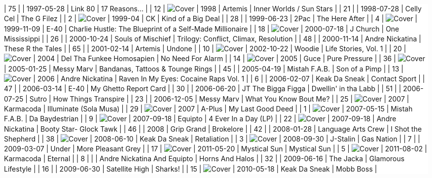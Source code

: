 | 75 |  | 1997-05-28 | Link 80 | 17 Reasons... |
| 12 | ![Cover](https://i.discogs.com/AdLVn_AP6M8183irwoZGUDDy72iNW31tvg7hCwu5pxE/rs:fit/g:sm/q:40/h:150/w:150/czM6Ly9kaXNjb2dz/LWRhdGFiYXNlLWlt/YWdlcy9SLTk2Mjkt/MTM1NTc0MTU3MS05/OTEzLmpwZWc.jpeg) | 1998 | Artemis | Inner Worlds &#x2F; Sun Stars |
| 21 |  | 1998-07-28 | Celly Cel | The G Filez |
| 2 | ![Cover](https://i.discogs.com/OQig73MWGHVXfFmAyPOp_yJHlt1qYsdJ7kY7z5G1QGA/rs:fit/g:sm/q:40/h:150/w:150/czM6Ly9kaXNjb2dz/LWRhdGFiYXNlLWlt/YWdlcy9SLTYwMDM3/NC0xMTM2OTg2ODEz/LmpwZWc.jpeg) | 1999-04 | CK | Kind of a Big Deal |
| 28 |  | 1999-06-23 | 2Pac | The Here After |
| 4 | ![Cover](https://i.discogs.com/-tahSUTizFUZaozLfhMcQWXMHrLrEElYUIvRFbf0I4Q/rs:fit/g:sm/q:40/h:150/w:150/czM6Ly9kaXNjb2dz/LWRhdGFiYXNlLWlt/YWdlcy9SLTEyNjMw/OTctMTIwNDY4OTc2/NC5qcGVn.jpeg) | 1999-11-09 | E-40 | Charlie Hustle: The Blueprint of a Self-Made Millionaire |
| 18 | ![Cover](https://i.discogs.com/cnY6vfZd6cn_V4CDLdclk2lRotwRTzeHia2v-A9b-ew/rs:fit/g:sm/q:40/h:150/w:150/czM6Ly9kaXNjb2dz/LWRhdGFiYXNlLWlt/YWdlcy9SLTExNDcy/MDAtMTE5NTkyNDEx/OC5qcGVn.jpeg) | 2000-07-18 | J Church | One Mississippi |
| 26 |  | 2000-10-24 | Souls of Mischief | Trilogy: Conflict, Climax, Resolution |
| 48 |  | 2000-11-14 | Andre Nickatina | These R the Tales |
| 65 |  | 2001-02-14 | Artemis | Undone |
| 10 | ![Cover](https://i.discogs.com/8eGCEinNKfVTn8V4zz6kRyEpuafCpsrATmTshs6o24Q/rs:fit/g:sm/q:40/h:150/w:150/czM6Ly9kaXNjb2dz/LWRhdGFiYXNlLWlt/YWdlcy9SLTcxMzky/OTEtMTYwNzA1NDI0/MS04MTU2LmpwZWc.jpeg) | 2002-10-22 | Woodie | Life Stories, Vol. 1 |
| 20 | ![Cover](https://i.discogs.com/vKbpo4YmKESohYliAReGPSDTT3r3wsvsgd5-tUvSAB4/rs:fit/g:sm/q:40/h:150/w:150/czM6Ly9kaXNjb2dz/LWRhdGFiYXNlLWlt/YWdlcy9SLTI2NjIy/NzMtMTM5MDE2MjUx/Ni0yODM4LmpwZWc.jpeg) | 2004 | Del Tha Funkee Homosapien | No Need For Alarm |
| 14 | ![Cover](https://i.discogs.com/ZsvczWNe43F-KDbIfeX__fnRg1eqFSoiJ3JDxl_BxcU/rs:fit/g:sm/q:40/h:150/w:150/czM6Ly9kaXNjb2dz/LWRhdGFiYXNlLWlt/YWdlcy9SLTE0NzUw/NTctMTIyMjQ1NDI0/Ni5qcGVn.jpeg) | 2005 | Guce | Pure Pressure |
| 36 | ![Cover](https://i.discogs.com/sS96wtiTV6bAQS57steBR5m-LAjiBTeRqGfuDESCNkM/rs:fit/g:sm/q:40/h:150/w:150/czM6Ly9kaXNjb2dz/LWRhdGFiYXNlLWlt/YWdlcy9SLTE0OTQy/OTQtMTIyMzkxODIz/Ny5qcGVn.jpeg) | 2005-01-25 | Messy Marv | Bandanas, Tattoos &amp; Tounge Rings |
| 45 |  | 2005-04-19 | Mistah F.A.B. | Son of a Pimp |
| 13 | ![Cover](https://i.discogs.com/PDgNxD8WCF-B8wN-VQMVRpJ2COi4_7FhLm8s7RuM78M/rs:fit/g:sm/q:40/h:150/w:150/czM6Ly9kaXNjb2dz/LWRhdGFiYXNlLWlt/YWdlcy9SLTM0MDUw/NTEtMTMyOTEwMTYw/My5qcGVn.jpeg) | 2006 | Andre Nickatina | Raven In My Eyes: Cocaine Raps Vol. 1 |
| 6 |  | 2006-02-07 | Keak Da Sneak | Contact Sport |
| 47 |  | 2006-03-14 | E-40 | My Ghetto Report Card |
| 30 |  | 2006-06-20 | JT The Bigga Figga | Dwellin&#39; in tha Labb |
| 51 |  | 2006-07-25 | Sutro | How Things Transpire |
| 23 |  | 2006-12-05 | Messy Marv | What You Know Bout Me? |
| 25 | ![Cover](https://i.discogs.com/wA5gnLMCyc45e35ViqsWnTxfdisK5ak6fab55jiLD8M/rs:fit/g:sm/q:40/h:150/w:150/czM6Ly9kaXNjb2dz/LWRhdGFiYXNlLWlt/YWdlcy9SLTExMDQz/MzMzLTE1MDg3ODg1/MjQtOTIzOS5qcGVn.jpeg) | 2007 | Karmacoda | Illuminate (Sola Musa) |
| 29 | ![Cover](https://i.discogs.com/EEKmqdGXzIVKj0k5k2qehublRuP-ZTK-FGX8LvyWulg/rs:fit/g:sm/q:40/h:150/w:150/czM6Ly9kaXNjb2dz/LWRhdGFiYXNlLWlt/YWdlcy9SLTIwMDQ3/NjYtMTI1ODAyMjk1/MS5qcGVn.jpeg) | 2007 | A-Plus | My Last Good Deed |
| 1 | ![Cover](https://i.discogs.com/MXXJUtESVF89Q_gjln65Pkv5FYWMDTI-lA88u2VWblE/rs:fit/g:sm/q:40/h:150/w:150/czM6Ly9kaXNjb2dz/LWRhdGFiYXNlLWlt/YWdlcy9SLTEwOTE3/MDItMTE5MTQwNTE1/Ny5qcGVn.jpeg) | 2007-05-15 | Mistah F.A.B. | Da Baydestrian |
| 9 | ![Cover](https://i.discogs.com/BXgP-UPt1qvFWg5LL5_QMhVHXqBR5ziBc2MPONsZX84/rs:fit/g:sm/q:40/h:150/w:150/czM6Ly9kaXNjb2dz/LWRhdGFiYXNlLWlt/YWdlcy9SLTEyODAw/MTktMTU5MzgwNDUw/NC01MTEwLmpwZWc.jpeg) | 2007-09-18 | Equipto | 4 Ever In a Day (LP) |
| 22 | ![Cover](https://i.discogs.com/HlR5AxEltQvp1qem982Ru4Eg-ognsv-eyS1EVQDaK1o/rs:fit/g:sm/q:40/h:150/w:150/czM6Ly9kaXNjb2dz/LWRhdGFiYXNlLWlt/YWdlcy9SLTEyMzgy/NDEtMTIwMjg3MzY5/NS5qcGVn.jpeg) | 2007-09-18 | Andre Nickatina | Booty Star- Glock Tawk |
| 46 |  | 2008 | Grip Grand | Brokelore |
| 42 |  | 2008-01-28 | Language Arts Crew | I Shot the Shepherd |
| 38 | ![Cover](https://i.discogs.com/5dqqRCTOU1wV6Si6vD94XdEN1kWbYLMGHEYLdFZktcA/rs:fit/g:sm/q:40/h:150/w:150/czM6Ly9kaXNjb2dz/LWRhdGFiYXNlLWlt/YWdlcy9SLTEzNjkz/ODctMTIxMzU4MDgz/NC5qcGVn.jpeg) | 2008-06-10 | Keak Da Sneak | Retaliation |
| 3 | ![Cover](https://i.discogs.com/Y3b7FCUzDyGgcLeUwR8tB5mLXrsvhrGoEbESwOLbfGo/rs:fit/g:sm/q:40/h:150/w:150/czM6Ly9kaXNjb2dz/LWRhdGFiYXNlLWlt/YWdlcy9SLTIzNzY0/MTgtMTI4MDQyMjUy/OS5qcGVn.jpeg) | 2008-09-30 | J-Stalin | Gas Nation |
| 7 |  | 2009-03-07 | Under | More Pleasant Grey |
| 17 | ![Cover](https://i.discogs.com/pC__PKfK-Iofx92mc5tMXsnLbNQEWaJtMBRzu3TtksY/rs:fit/g:sm/q:40/h:150/w:150/czM6Ly9kaXNjb2dz/LWRhdGFiYXNlLWlt/YWdlcy9SLTExMTg0/MjIyLTE1MTE0MzQ1/MzAtODgzOC5qcGVn.jpeg) | 2011-05-20 | Mystical Sun | Mystical Sun |
| 5 | ![Cover](https://i.discogs.com/r4dbhwU5lxDqNapixGhYr_v1Lf_V1cr9iOq3NZpg248/rs:fit/g:sm/q:40/h:150/w:150/czM6Ly9kaXNjb2dz/LWRhdGFiYXNlLWlt/YWdlcy9SLTM1MzIz/MzAtMTMzNDE1NDk3/My5qcGVn.jpeg) | 2011-08-02 | Karmacoda | Eternal |
| 8 |  |  | Andre Nickatina And Equipto | Horns And Halos |
| 32 |  | 2009-06-16 | The Jacka | Glamorous Lifestyle |
| 16 |  | 2009-06-30 | Satellite High | Sharks! |
| 15 | ![Cover](https://i.discogs.com/aV98HY8LZHbfLo3Qmcd2zVhcaAaDw4EMbsOIwOGzKWs/rs:fit/g:sm/q:40/h:150/w:150/czM6Ly9kaXNjb2dz/LWRhdGFiYXNlLWlt/YWdlcy9SLTIyODIz/OTEtMTI3NDI3MDk0/MS5qcGVn.jpeg) | 2010-05-18 | Keak Da Sneak | Mobb Boss |